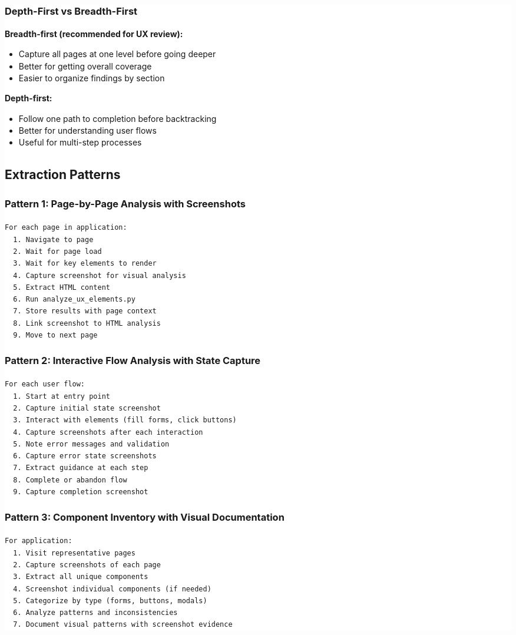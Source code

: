 ### Depth-First vs Breadth-First

**Breadth-first (recommended for UX review):**
- Capture all pages at one level before going deeper
- Better for getting overall coverage
- Easier to organize findings by section

**Depth-first:**
- Follow one path to completion before backtracking
- Better for understanding user flows
- Useful for multi-step processes

## Extraction Patterns

### Pattern 1: Page-by-Page Analysis with Screenshots
```
For each page in application:
  1. Navigate to page
  2. Wait for page load
  3. Wait for key elements to render
  4. Capture screenshot for visual analysis
  5. Extract HTML content
  6. Run analyze_ux_elements.py
  7. Store results with page context
  8. Link screenshot to HTML analysis
  9. Move to next page
```

### Pattern 2: Interactive Flow Analysis with State Capture
```
For each user flow:
  1. Start at entry point
  2. Capture initial state screenshot
  3. Interact with elements (fill forms, click buttons)
  4. Capture screenshots after each interaction
  5. Note error messages and validation
  6. Capture error state screenshots
  7. Extract guidance at each step
  8. Complete or abandon flow
  9. Capture completion screenshot
```

### Pattern 3: Component Inventory with Visual Documentation
```
For application:
  1. Visit representative pages
  2. Capture screenshots of each page
  3. Extract all unique components
  4. Screenshot individual components (if needed)
  5. Categorize by type (forms, buttons, modals)
  6. Analyze patterns and inconsistencies
  7. Document visual patterns with screenshot evidence
```
